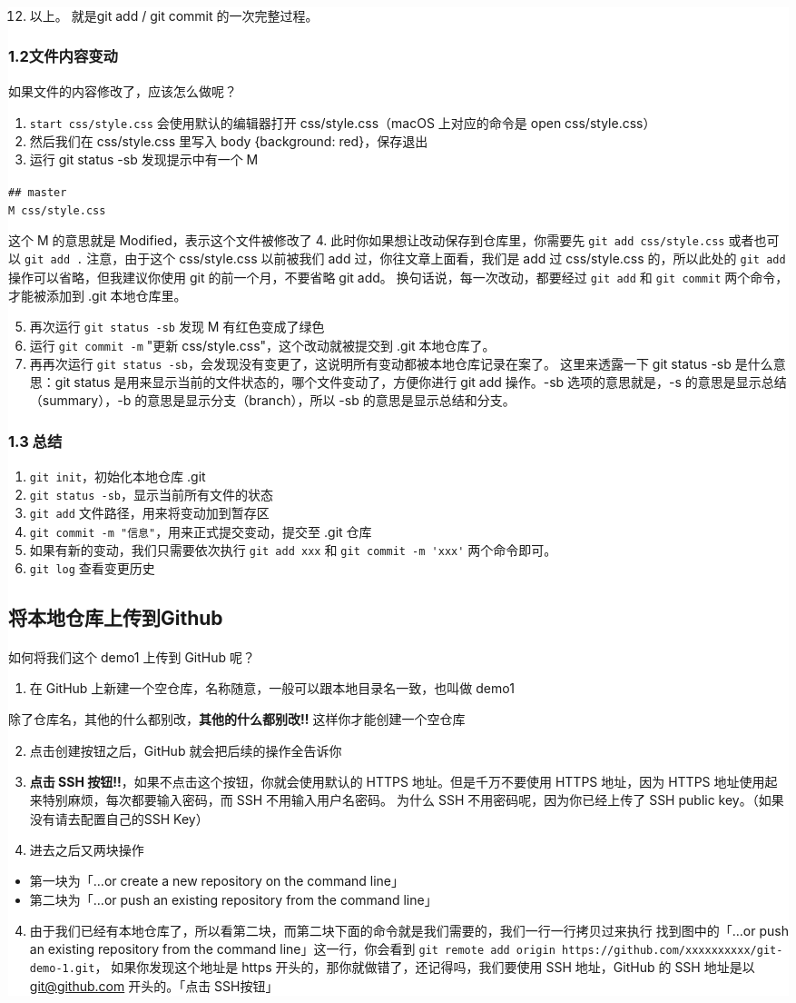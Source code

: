 12. 以上。    就是git add / git commit 的一次完整过程。

### 1.2文件内容变动
如果文件的内容修改了，应该怎么做呢？

1. `start css/style.css` 会使用默认的编辑器打开 css/style.css（macOS 上对应的命令是 open css/style.css）
2. 然后我们在 css/style.css 里写入 body {background: red}，保存退出
3. 运行 git status -sb 发现提示中有一个 M

 ```
 ## master
 M css/style.css
 ```
 
这个 M 的意思就是 Modified，表示这个文件被修改了
4. 此时你如果想让改动保存到仓库里，你需要先 `git add css/style.css` 或者也可以 `git add .`
  注意，由于这个 css/style.css 以前被我们 add 过，你往文章上面看，我们是 add 过 css/style.css 的，所以此处的 `git add` 操作可以省略，但我建议你使用 git 的前一个月，不要省略 git add。
  换句话说，每一次改动，都要经过 `git add` 和 `git commit` 两个命令，才能被添加到 .git 本地仓库里。

5. 再次运行 `git status -sb` 发现 M 有红色变成了绿色
6. 运行 `git commit -m` "更新 css/style.css"，这个改动就被提交到 .git 本地仓库了。
7. 再再次运行 `git status -sb`，会发现没有变更了，这说明所有变动都被本地仓库记录在案了。
这里来透露一下 git status -sb 是什么意思：git status 是用来显示当前的文件状态的，哪个文件变动了，方便你进行 git add 操作。-sb 选项的意思就是，-s 的意思是显示总结（summary），-b 的意思是显示分支（branch），所以 -sb 的意思是显示总结和分支。


### 1.3 总结
1. `git init`，初始化本地仓库 .git
2. `git status -sb`，显示当前所有文件的状态
3. `git add` 文件路径，用来将变动加到暂存区
4. `git commit -m "信息"`，用来正式提交变动，提交至 .git 仓库
5. 如果有新的变动，我们只需要依次执行 `git add xxx` 和 `git commit -m 'xxx'` 两个命令即可。
6. `git log` 查看变更历史



## 将本地仓库上传到Github
如何将我们这个 demo1 上传到 GitHub 呢？

1. 在 GitHub 上新建一个空仓库，名称随意，一般可以跟本地目录名一致，也叫做 demo1
  
  除了仓库名，其他的什么都别改，**其他的什么都别改!!** 这样你才能创建一个空仓库
  
2. 点击创建按钮之后，GitHub 就会把后续的操作全告诉你

3. **点击 SSH 按钮!!**，如果不点击这个按钮，你就会使用默认的 HTTPS 地址。但是千万不要使用 HTTPS 地址，因为 HTTPS 地址使用起来特别麻烦，每次都要输入密码，而 SSH 不用输入用户名密码。
为什么 SSH 不用密码呢，因为你已经上传了 SSH public key。（如果没有请去配置自己的SSH Key）

3. 进去之后又两块操作
  - 第一块为「…or create a new repository on the command line」
  - 第二块为「…or push an existing repository from the command line」

4. 由于我们已经有本地仓库了，所以看第二块，而第二块下面的命令就是我们需要的，我们一行一行拷贝过来执行
找到图中的「…or push an existing repository from the command line」这一行，你会看到 `git remote add origin https://github.com/xxxxxxxxxx/git-demo-1.git`， 如果你发现这个地址是 https 开头的，那你就做错了，还记得吗，我们要使用 SSH 地址，GitHub 的 SSH 地址是以 git@github.com 开头的。「点击 SSH按钮」
